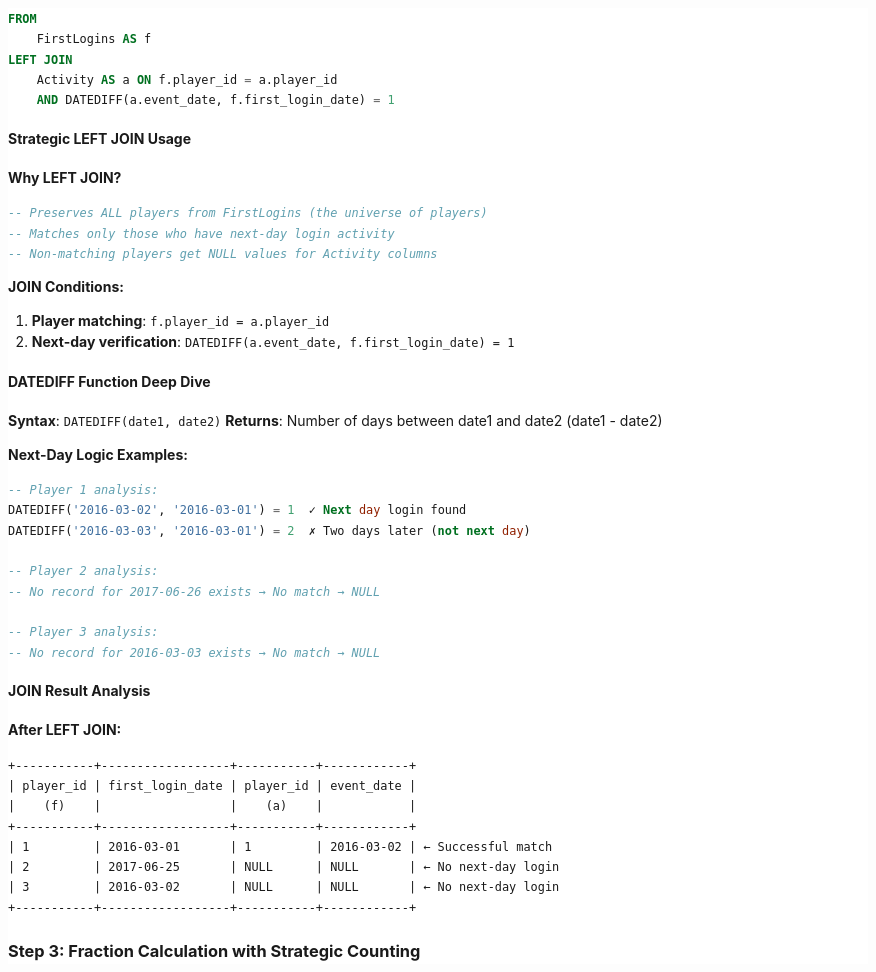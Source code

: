 ```sql
FROM
    FirstLogins AS f
LEFT JOIN
    Activity AS a ON f.player_id = a.player_id
    AND DATEDIFF(a.event_date, f.first_login_date) = 1
```

#### Strategic LEFT JOIN Usage

**Why LEFT JOIN?**
```sql
-- Preserves ALL players from FirstLogins (the universe of players)
-- Matches only those who have next-day login activity
-- Non-matching players get NULL values for Activity columns
```

**JOIN Conditions:**
1. **Player matching**: `f.player_id = a.player_id`
2. **Next-day verification**: `DATEDIFF(a.event_date, f.first_login_date) = 1`

#### DATEDIFF Function Deep Dive

**Syntax**: `DATEDIFF(date1, date2)`
**Returns**: Number of days between date1 and date2 (date1 - date2)

**Next-Day Logic Examples:**
```sql
-- Player 1 analysis:
DATEDIFF('2016-03-02', '2016-03-01') = 1  ✓ Next day login found
DATEDIFF('2016-03-03', '2016-03-01') = 2  ✗ Two days later (not next day)

-- Player 2 analysis:  
-- No record for 2017-06-26 exists → No match → NULL

-- Player 3 analysis:
-- No record for 2016-03-03 exists → No match → NULL
```

#### JOIN Result Analysis

**After LEFT JOIN:**
```
+-----------+------------------+-----------+------------+
| player_id | first_login_date | player_id | event_date |
|    (f)    |                  |    (a)    |            |
+-----------+------------------+-----------+------------+
| 1         | 2016-03-01       | 1         | 2016-03-02 | ← Successful match
| 2         | 2017-06-25       | NULL      | NULL       | ← No next-day login
| 3         | 2016-03-02       | NULL      | NULL       | ← No next-day login
+-----------+------------------+-----------+------------+
```

### Step 3: Fraction Calculation with Strategic Counting
